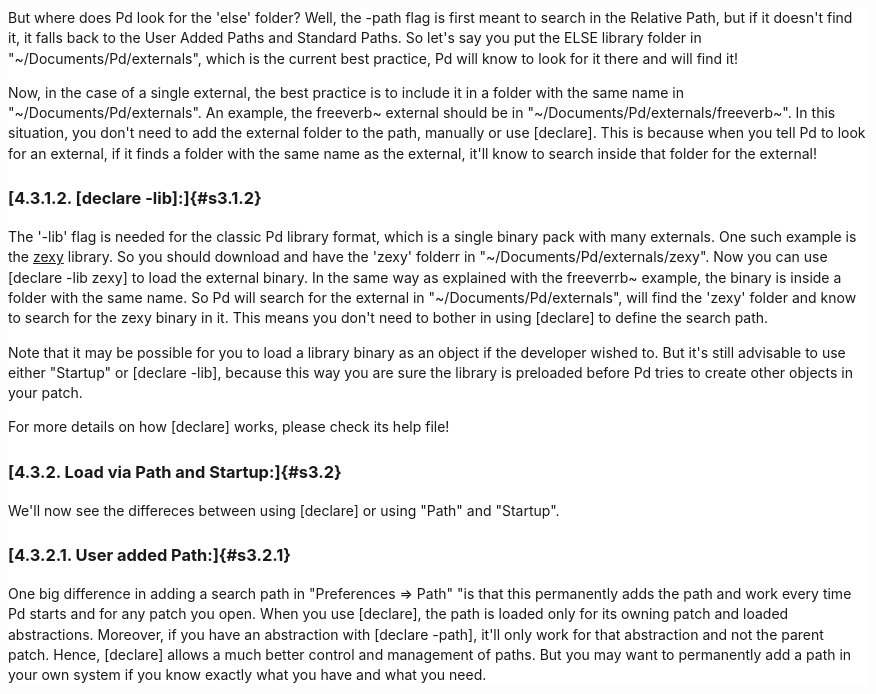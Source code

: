 But where does Pd look for the \'else\' folder? Well, the -path flag is
first meant to search in the Relative Path, but if it doesn\'t find it,
it falls back to the User Added Paths and Standard Paths. So let's say
you put the ELSE library folder in "\~/Documents/Pd/externals", which is
the current best practice, Pd will know to look for it there and will
find it!

Now, in the case of a single external, the best practice is to include
it in a folder with the same name in "\~/Documents/Pd/externals". An
example, the freeverb\~ external should be in
"\~/Documents/Pd/externals/freeverb\~". In this situation, you don't
need to add the external folder to the path, manually or use
\[declare\]. This is because when you tell Pd to look for an external,
if it finds a folder with the same name as the external, it\'ll know to
search inside that folder for the external!

### [4.3.1.2. \[declare -lib\]:]{#s3.1.2}

The \'-lib\' flag is needed for the classic Pd library format, which is
a single binary pack with many externals. One such example is the
[zexy](https://git.iem.at/pd/zexy/) library. So you should download and
have the \'zexy\' folderr in "\~/Documents/Pd/externals/zexy". Now you
can use \[declare -lib zexy\] to load the external binary. In the same
way as explained with the freeverrb\~ example, the binary is inside a
folder with the same name. So Pd will search for the external in
"\~/Documents/Pd/externals\", will find the \'zexy\' folder and know to
search for the zexy binary in it. This means you don\'t need to bother
in using \[declare\] to define the search path.

Note that it may be possible for you to load a library binary as an
object if the developer wished to. But it\'s still advisable to use
either \"Startup\" or \[declare -lib\], because this way you are sure
the library is preloaded before Pd tries to create other objects in your
patch.

For more details on how \[declare\] works, please check its help file!

### [4.3.2. Load via Path and Startup:]{#s3.2}

We\'ll now see the differeces between using \[declare\] or using
\"Path\" and \"Startup\".

### [4.3.2.1. User added Path:]{#s3.2.1}

One big difference in adding a search path in \"Preferences =\> Path\"
\"is that this permanently adds the path and work every time Pd starts
and for any patch you open. When you use \[declare\], the path is loaded
only for its owning patch and loaded abstractions. Moreover, if you have
an abstraction with \[declare -path\], it\'ll only work for that
abstraction and not the parent patch. Hence, \[declare\] allows a much
better control and management of paths. But you may want to permanently
add a path in your own system if you know exactly what you have and what
you need.
